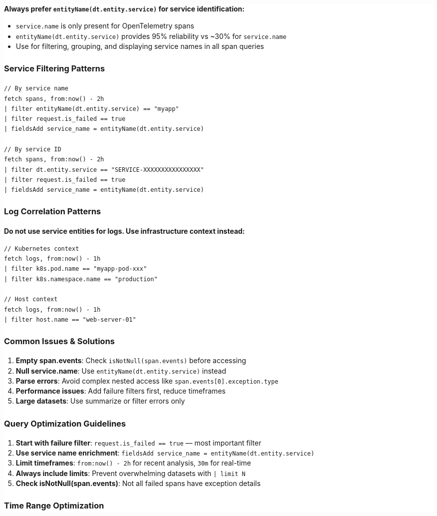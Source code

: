 **Always prefer `entityName(dt.entity.service)` for service identification:**

- `service.name` is only present for OpenTelemetry spans
- `entityName(dt.entity.service)` provides 95% reliability vs ~30% for `service.name`
- Use for filtering, grouping, and displaying service names in all span queries

### Service Filtering Patterns

```dql
// By service name
fetch spans, from:now() - 2h
| filter entityName(dt.entity.service) == "myapp"
| filter request.is_failed == true
| fieldsAdd service_name = entityName(dt.entity.service)

// By service ID
fetch spans, from:now() - 2h
| filter dt.entity.service == "SERVICE-XXXXXXXXXXXXXXXX"
| filter request.is_failed == true
| fieldsAdd service_name = entityName(dt.entity.service)
```

### Log Correlation Patterns

**Do not use service entities for logs. Use infrastructure context instead:**

```dql
// Kubernetes context
fetch logs, from:now() - 1h
| filter k8s.pod.name == "myapp-pod-xxx"
| filter k8s.namespace.name == "production"

// Host context
fetch logs, from:now() - 1h
| filter host.name == "web-server-01"
```

### Common Issues & Solutions

1. **Empty span.events**: Check `isNotNull(span.events)` before accessing
2. **Null service.name**: Use `entityName(dt.entity.service)` instead
3. **Parse errors**: Avoid complex nested access like `span.events[0].exception.type`
4. **Performance issues**: Add failure filters first, reduce timeframes
5. **Large datasets**: Use summarize or filter errors only

### Query Optimization Guidelines

1. **Start with failure filter**: `request.is_failed == true` — most important filter
2. **Use service name enrichment**: `fieldsAdd service_name = entityName(dt.entity.service)`
3. **Limit timeframes**: `from:now() - 2h` for recent analysis, `30m` for real-time
4. **Always include limits**: Prevent overwhelming datasets with `| limit N`
5. **Check isNotNull(span.events)**: Not all failed spans have exception details

### Time Range Optimization
